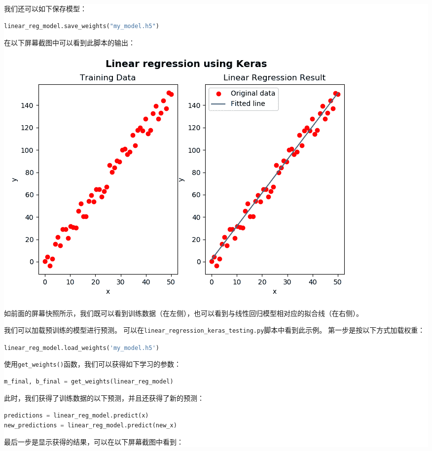 我们还可以如下保存模型：

```py
linear_reg_model.save_weights("my_model.h5")
```

在以下屏幕截图中可以看到此脚本的输出：

![](img/ddf59653-c58c-407e-9823-d584607a3337.png)

如前面的屏幕快照所示，我们既可以看到训练数据（在左侧），也可以看到与线性回归模型相对应的拟合线（在右侧）。

我们可以加载预训练的模型进行预测。 可以在`linear_regression_keras_testing.py`脚本中看到此示例。 第一步是按以下方式加载权重：

```py
linear_reg_model.load_weights('my_model.h5')
```

使用`get_weights()`函数，我们可以获得如下学习的参数：

```py
m_final, b_final = get_weights(linear_reg_model)
```

此时，我们获得了训练数据的以下预测，并且还获得了新的预测：

```py
predictions = linear_reg_model.predict(x)
new_predictions = linear_reg_model.predict(new_x)
```

最后一步是显示获得的结果，可以在以下屏幕截图中看到：
